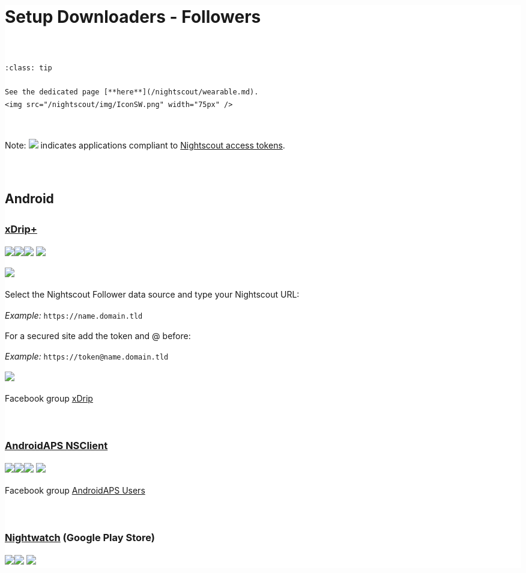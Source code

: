 # Setup Downloaders - Followers

</br>

```{admonition} Smartwatches
:class: tip

See the dedicated page [**here**](/nightscout/wearable.md).
<img src="/nightscout/img/IconSW.png" width="75px" />
```

</br>

Note: <img src="/nightscout/img/LockOK.png" width="25px" /> indicates applications compliant to [Nightscout access tokens](/nightscout/security.md).

</br>

## Android

### [xDrip+](https://github.com/NightscoutFoundation/xDrip/releases)

<img src="/nightscout/img/IconSW.png" width="25px" /><img src="/nightscout/img/IconPhone.png" width="25px" /><img src="/nightscout/img/IconTablet.png" width="25px" />	<img src="/nightscout/img/LockOK.png" width="25px" />

<img src="https://xdrip-plus.firebaseapp.com/cdn/xdrip-plus-slides/img/xdrip-plus-high-low-alarms.png" width="400px" />

Select the Nightscout Follower data source and type your Nightscout URL:

*Example:* `https://name.domain.tld`

For a secured site add the token and @ before:

 *Example:* `https://token@name.domain.tld`

<img src="/nightscout/img/Follower00.png" width="500px" />

Facebook group [xDrip](https://www.facebook.com/groups/xDripG5/)

</br>

### [AndroidAPS NSClient](https://github.com/nightscout/AndroidAPS/releases)

<img src="/nightscout/img/IconSW.png" width="25px" /><img src="/nightscout/img/IconPhone.png" width="25px" /><img src="/nightscout/img/IconTablet.png" width="25px" />	<img src="/nightscout/img/LockOK.png" width="25px" />

Facebook group [AndroidAPS Users](https://www.facebook.com/groups/AndroidAPSUsers)

</br>

### [Nightwatch](https://play.google.com/store/apps/details?id=se.cornixit.nightwatch) (Google Play Store)

<img src="/nightscout/img/IconPhone.png" width="25px" /><img src="/nightscout/img/IconTablet.png" width="25px" />	<img src="/nightscout/img/LockOK.png" width="25px" />
